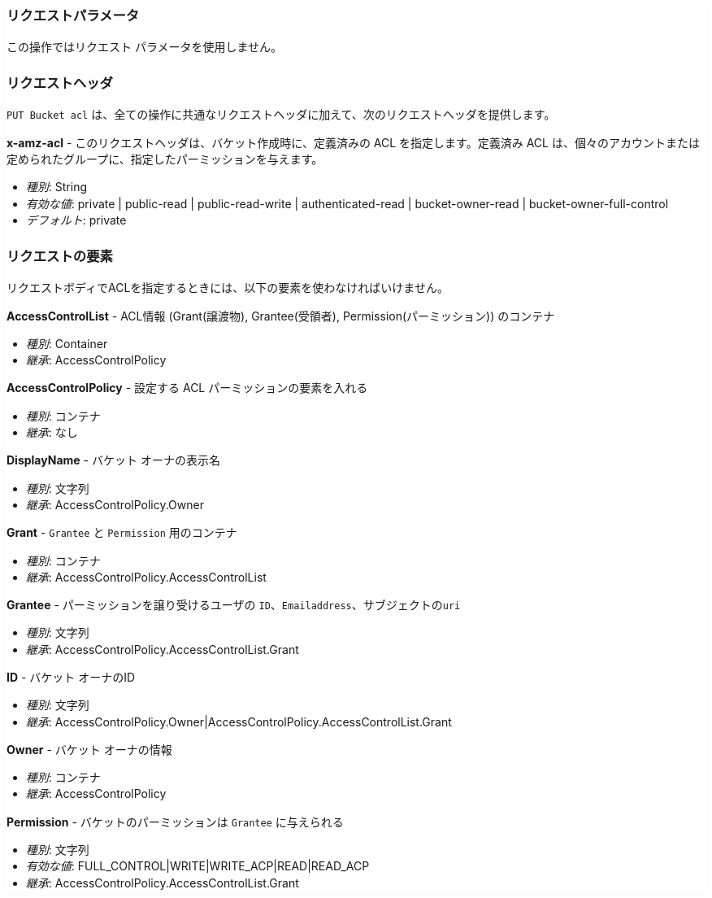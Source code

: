 ### リクエストパラメータ

この操作ではリクエスト パラメータを使用しません。

### リクエストヘッダ

`PUT Bucket acl` は、全ての操作に共通なリクエストヘッダに加えて、次のリクエストヘッダを提供します。

**x-amz-acl** - このリクエストヘッダは、バケット作成時に、定義済みの ACL を指定します。定義済み ACL は、個々のアカウントまたは定められたグループに、指定したパーミッションを与えます。


* *種別*: String
* *有効な値*: private | public-read | public-read-write | authenticated-read | bucket-owner-read | bucket-owner-full-control
* *デフォルト*: private

### リクエストの要素

リクエストボディでACLを指定するときには、以下の要素を使わなければいけません。

**AccessControlList** - ACL情報 (Grant(譲渡物), Grantee(受領者), Permission(パーミッション)) のコンテナ

* *種別*: Container
* *継承*: AccessControlPolicy

**AccessControlPolicy** - 設定する ACL パーミッションの要素を入れる

* *種別*: コンテナ
* *継承*: なし

**DisplayName** - バケット オーナの表示名

* *種別*: 文字列
* *継承*: AccessControlPolicy.Owner

**Grant** - `Grantee` と `Permission` 用のコンテナ

* *種別*: コンテナ
* *継承*: AccessControlPolicy.AccessControlList

**Grantee** - パーミッションを譲り受けるユーザの `ID`、`Emailaddress`、サブジェクトの`uri`

* *種別*: 文字列
* *継承*: AccessControlPolicy.AccessControlList.Grant

**ID** - バケット オーナのID

* *種別*: 文字列
* *継承*: AccessControlPolicy.Owner|AccessControlPolicy.AccessControlList.Grant

**Owner** - バケット オーナの情報

* *種別*: コンテナ
* *継承*: AccessControlPolicy

**Permission** - バケットのパーミッションは `Grantee` に与えられる

* *種別*: 文字列
* *有効な値*: FULL_CONTROL|WRITE|WRITE_ACP|READ|READ_ACP
* *継承*: AccessControlPolicy.AccessControlList.Grant
